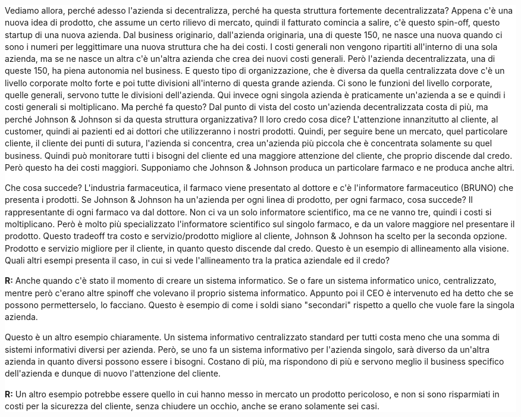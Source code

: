 Vediamo allora, perché adesso l'azienda si decentralizza, perché ha questa struttura fortemente decentralizzata? Appena c'è una nuova idea di prodotto, che assume un certo rilievo di mercato, quindi il fatturato comincia a salire, c'è questo spin-off, questo startup di una nuova azienda. Dal business originario, dall'azienda originaria, una di queste 150, ne nasce una nuova quando ci sono i numeri per leggittimare una nuova struttura che ha dei costi. I costi generali non vengono ripartiti all'interno di una sola azienda, ma se ne nasce un altra c'è un'altra azienda che crea dei nuovi costi generali. Però l'azienda decentralizzata, una di queste 150, ha piena autonomia nel business. E questo tipo di organizzazione, che è diversa da quella centralizzata dove c'è un livello corporate molto forte e poi tutte divisioni all'interno di questa grande azienda. Ci sono le funzioni del livello corporate, quelle generali, servono tutte le divisioni dell'azienda. Qui invece ogni singola azienda è praticamente un'azienda a se e quindi i costi generali si moltiplicano. Ma perché fa questo? Dal punto di vista del costo un'azienda decentralizzata costa di più, ma perché Johnson & Johnson si da questa struttura organizzativa? Il loro credo cosa dice? L'attenzione innanzitutto al cliente, al customer, quindi ai pazienti ed ai dottori che utilizzeranno i nostri prodotti. Quindi, per seguire bene un mercato, quel particolare cliente, il cliente dei punti di sutura, l'azienda si concentra, crea un'azienda più piccola che è concentrata solamente su quel business. Quindi può monitorare tutti i bisogni del cliente ed una maggiore attenzione del cliente, che proprio discende dal credo. Però questo ha dei costi maggiori. Supponiamo che Johnson & Johnson produca un particolare farmaco e ne produca anche altri.

Che cosa succede? L'industria farmaceutica, il farmaco viene presentato al dottore e c'è l'informatore farmaceutico (BRUNO) che presenta i prodotti. Se Johnson & Johnson ha un'azienda per ogni linea di prodotto, per ogni farmaco, cosa succede? Il rappresentante di ogni farmaco va dal dottore. Non ci va un solo informatore scientifico, ma ce ne vanno tre, quindi i costi si moltiplicano. Però è molto più specializzato l'informatore scientifico sul singolo farmaco, e da un valore maggiore nel presentare il prodotto. Questo tradeoff tra costo e servizio/prodotto migliore al cliente, Johnson & Johnson ha scelto per la seconda opzione. Prodotto e servizio migliore per il cliente, in quanto questo discende dal credo. Questo è un esempio di allineamento alla visione. Quali altri esempi presenta il caso, in cui si vede l'allineamento tra la pratica aziendale ed il credo?

**R:** Anche quando c'è stato il momento di creare un sistema informatico. Se o fare un sistema informatico unico, centralizzato, mentre però c'erano altre spinoff che volevano il proprio sistema informatico. Appunto poi il CEO è intervenuto ed ha detto che se possono permetterselo, lo facciano. Questo è esempio di come i soldi siano "secondari" rispetto a quello che vuole fare la singola azienda.

Questo è un altro esempio chiaramente. Un sistema informativo centralizzato standard per tutti costa meno che una somma di sistemi informativi diversi per azienda. Però, se uno fa un sistema informativo per l'azienda singolo, sarà diverso da un'altra azienda in quanto diversi possono essere i bisogni. Costano di più, ma rispondono di più e servono meglio il business specifico dell'azienda e dunque di nuovo l'attenzione del cliente.

**R:** Un altro esempio potrebbe essere quello in cui hanno messo in mercato un prodotto pericoloso, e non si sono risparmiati in costi per la sicurezza del cliente, senza chiudere un occhio, anche se erano solamente sei casi.
